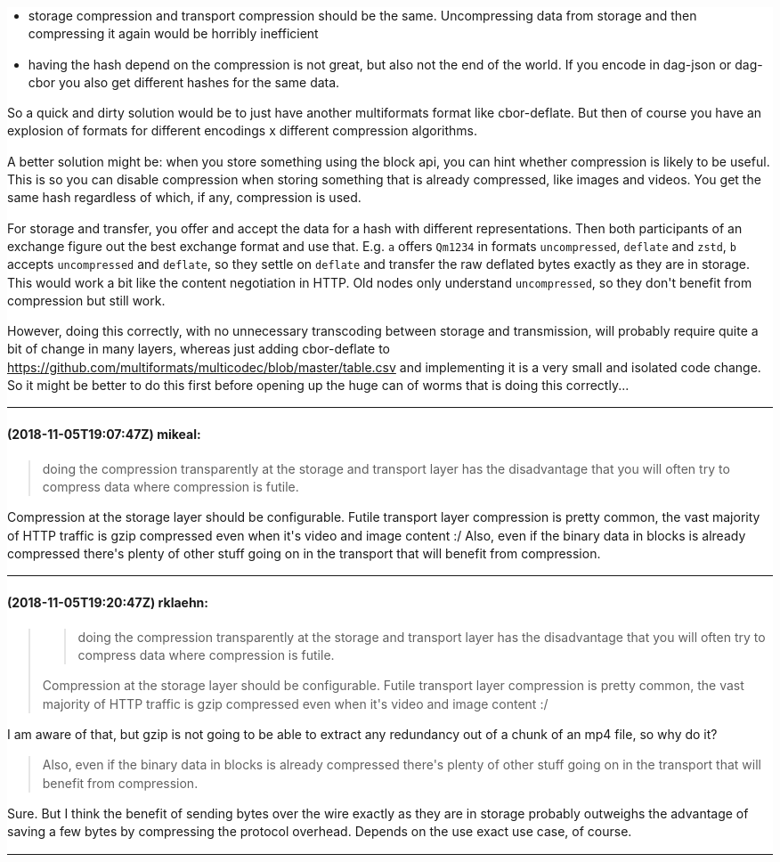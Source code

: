 - storage compression and transport compression should be the same. Uncompressing data from storage and then compressing it again would be horribly inefficient

- having the hash depend on the compression is not great, but also not the end of the world. If you encode in dag-json or dag-cbor you also get different hashes for the same data.

So a quick and dirty solution would be to just have another multiformats format like cbor-deflate. But then of course you have an explosion of formats for different encodings x different compression algorithms.

A better solution might be: when you store something using the block api, you can hint whether compression is likely to be useful. This is so you can disable compression when storing something that is already compressed, like images and videos. You get the same hash regardless of which, if any, compression is used.

For storage and transfer, you offer and accept the data for a hash with different representations. Then both participants of an exchange figure out the best exchange format and use that. E.g. `a` offers `Qm1234` in formats `uncompressed`, `deflate` and `zstd`, `b` accepts `uncompressed` and `deflate`, so they settle on `deflate` and transfer the raw deflated bytes exactly as they are in storage. This would work a bit like the content negotiation in HTTP. Old nodes only understand `uncompressed`, so they don't benefit from compression but still work.

However, doing this correctly, with no unnecessary transcoding between storage and transmission, will probably require quite a bit of change in many layers, whereas just adding cbor-deflate to https://github.com/multiformats/multicodec/blob/master/table.csv and implementing it is a very small and isolated code change. So it might be better to do this first before opening up the huge can of worms that is doing this correctly...

---
#### (2018-11-05T19:07:47Z) mikeal:
> doing the compression transparently at the storage and transport layer has the disadvantage that you will often try to compress data where compression is futile.

Compression at the storage layer should be configurable. Futile transport layer compression is pretty common, the vast majority of HTTP traffic is gzip compressed even when it's video and image content :/ Also, even if the binary data in blocks is already compressed there's plenty of other stuff going on in the transport that will benefit from compression.

---
#### (2018-11-05T19:20:47Z) rklaehn:
> > doing the compression transparently at the storage and transport layer has the disadvantage that you will often try to compress data where compression is futile.
>
> Compression at the storage layer should be configurable. Futile transport layer compression is pretty common, the vast majority of HTTP traffic is gzip compressed even when it's video and image content :/

I am aware of that, but gzip is not going to be able to extract any redundancy out of a chunk of an mp4 file, so why do it?

> Also, even if the binary data in blocks is already compressed there's plenty of other stuff going on in the transport that will benefit from compression.

Sure. But I think the benefit of sending bytes over the wire exactly as they are in storage probably outweighs the advantage of saving a few bytes by compressing the protocol overhead. Depends on the use exact use case, of course.

---